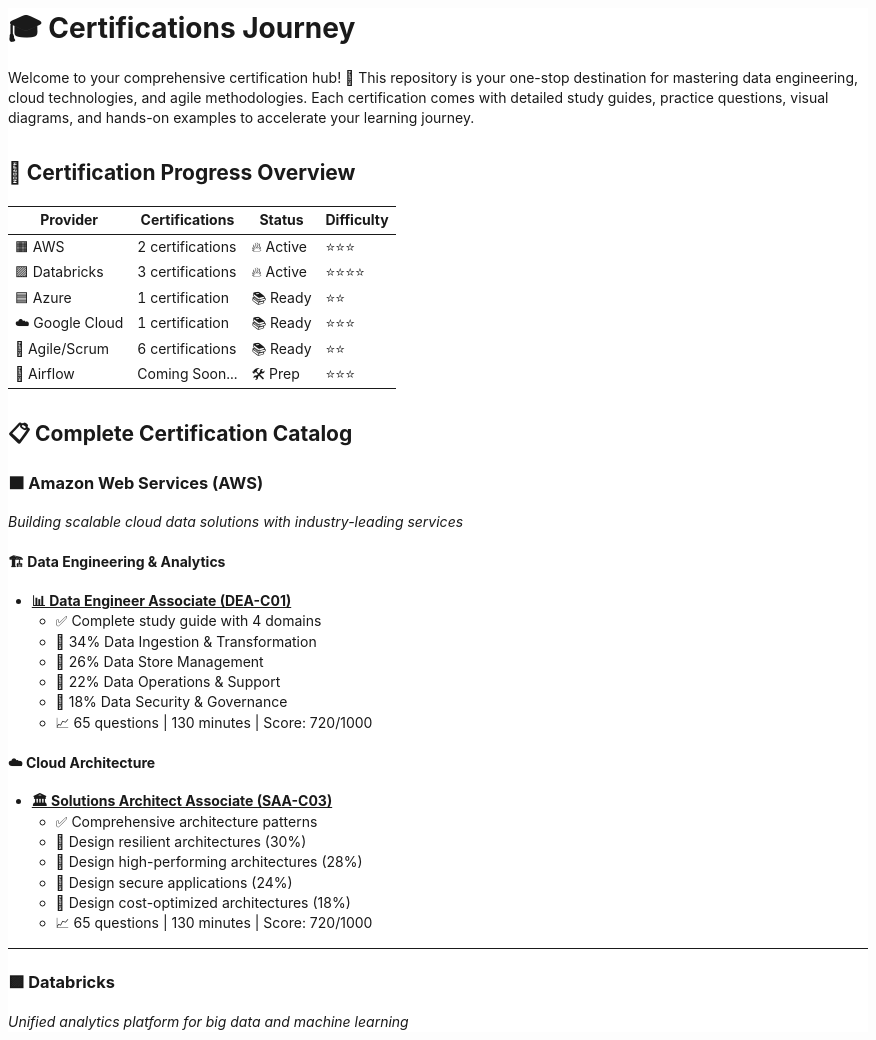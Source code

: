 # 🎓 Certifications Journey

Welcome to your comprehensive certification hub! 🚀 This repository is your one-stop destination for mastering data engineering, cloud technologies, and agile methodologies. Each certification comes with detailed study guides, practice questions, visual diagrams, and hands-on examples to accelerate your learning journey.

## 🌟 Certification Progress Overview

| Provider | Certifications | Status | Difficulty |
|----------|---------------|--------|------------|
| 🟧 AWS | 2 certifications | 🔥 Active | ⭐⭐⭐ |
| 🟪 Databricks | 3 certifications | 🔥 Active | ⭐⭐⭐⭐ |
| 🟦 Azure | 1 certification | 📚 Ready | ⭐⭐ |
| ☁️ Google Cloud | 1 certification | 📚 Ready | ⭐⭐⭐ |
| 🔄 Agile/Scrum | 6 certifications | 📚 Ready | ⭐⭐ |
| 🌊 Airflow | Coming Soon... | 🛠️ Prep | ⭐⭐⭐ |

## 📋 Complete Certification Catalog

### 🟧 Amazon Web Services (AWS)
*Building scalable cloud data solutions with industry-leading services*

#### 🏗️ Data Engineering & Analytics
- **[📊 Data Engineer Associate (DEA-C01)](./aws/data-engineer-associate/)**
  - ✅ Complete study guide with 4 domains
  - 🎯 34% Data Ingestion & Transformation
  - 🎯 26% Data Store Management  
  - 🎯 22% Data Operations & Support
  - 🎯 18% Data Security & Governance
  - 📈 65 questions | 130 minutes | Score: 720/1000

#### ☁️ Cloud Architecture
- **[🏛️ Solutions Architect Associate (SAA-C03)](./aws/solutions-architect-associate/)**
  - ✅ Comprehensive architecture patterns
  - 🎯 Design resilient architectures (30%)
  - 🎯 Design high-performing architectures (28%)
  - 🎯 Design secure applications (24%)
  - 🎯 Design cost-optimized architectures (18%)
  - 📈 65 questions | 130 minutes | Score: 720/1000

---

### 🟪 Databricks
*Unified analytics platform for big data and machine learning*
